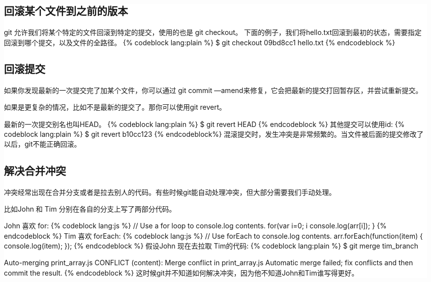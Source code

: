 ## 回滚某个文件到之前的版本

git 允许我们将某个特定的文件回滚到特定的提交，使用的也是 git checkout。
下面的例子，我们将hello.txt回滚到最初的状态，需要指定回滚到哪个提交，以及文件的全路径。
{% codeblock lang:plain %}
$ git checkout 09bd8cc1 hello.txt
{% endcodeblock %}

## 回滚提交

如果你发现最新的一次提交完了加某个文件，你可以通过 git commit —amend来修复，它会把最新的提交打回暂存区，并尝试重新提交。

如果是更复杂的情况，比如不是最新的提交了。那你可以使用git revert。

最新的一次提交别名也叫HEAD。
{% codeblock lang:plain %}
$ git revert HEAD
{% endcodeblock %}
其他提交可以使用id:
{% codeblock lang:plain %}
$ git revert b10cc123
{% endcodeblock%}
混滚提交时，发生冲突是非常频繁的。当文件被后面的提交修改了以后，git不能正确回滚。

## 解决合并冲突

冲突经常出现在合并分支或者是拉去别人的代码。有些时候git能自动处理冲突，但大部分需要我们手动处理。

比如John 和 Tim 分别在各自的分支上写了两部分代码。

John 喜欢 for:
{% codeblock lang:js %}
// Use a for loop to console.log contents.
for(var i=0; i console.log(arr[i]);
}
{% endcodeblock %}
Tim 喜欢 forEach:
{% codeblock lang:js %}
// Use forEach to console.log contents.
arr.forEach(function(item) {
console.log(item);
});
{% endcodeblock %}
假设John 现在去拉取 Tim的代码:
{% codeblock lang:plain %}
$ git merge tim_branch

Auto-merging print_array.js
CONFLICT (content): Merge conflict in print_array.js
Automatic merge failed; fix conflicts and then commit the result.
{% endcodeblock %}
这时候git并不知道如何解决冲突，因为他不知道John和Tim谁写得更好。
